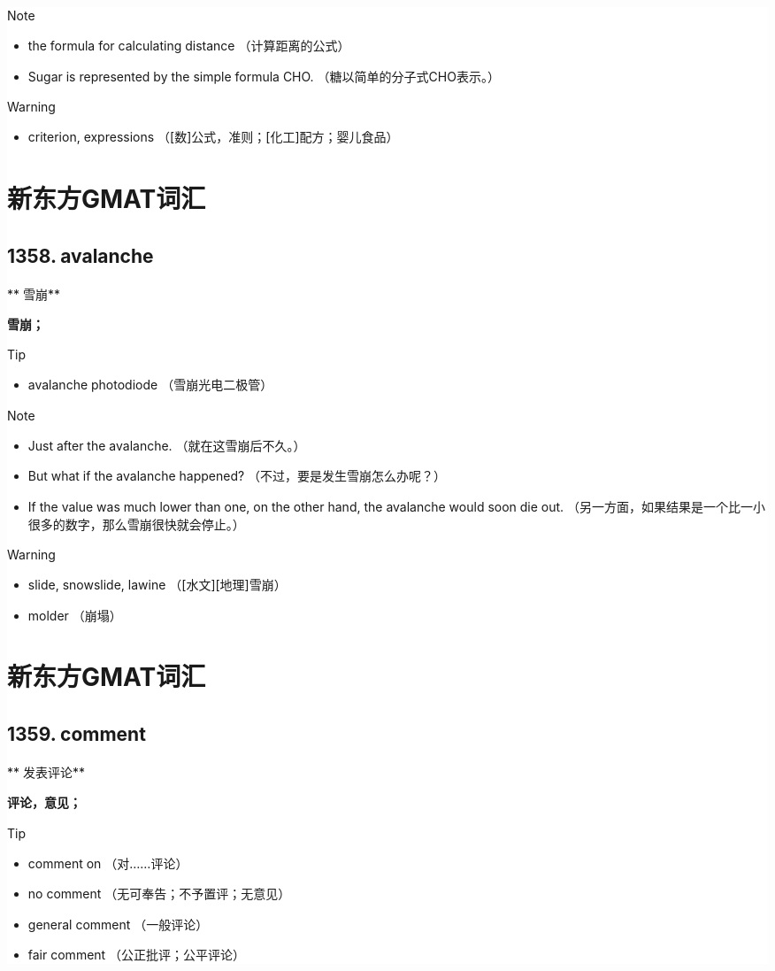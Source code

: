 > [!NOTE]
>
> - the formula for calculating distance （计算距离的公式）
>
> - Sugar is represented by the simple formula CHO. （糖以简单的分子式CHO表示。）
>

> [!WARNING]
>
> - criterion, expressions （[数]公式，准则；[化工]配方；婴儿食品）
>

# 新东方GMAT词汇

## 1358. avalanche

** 雪崩**

**雪崩；**

> [!TIP]
>
> - avalanche photodiode （雪崩光电二极管）
>

> [!NOTE]
>
> - Just after the avalanche. （就在这雪崩后不久。）
>
> - But what if the avalanche happened? （不过，要是发生雪崩怎么办呢？）
>
> - If the value was much lower than one, on the other hand, the avalanche would soon die out. （另一方面，如果结果是一个比一小很多的数字，那么雪崩很快就会停止。）
>

> [!WARNING]
>
> - slide, snowslide, lawine （[水文][地理]雪崩）
>
> - molder （崩塌）
>

# 新东方GMAT词汇

## 1359. comment

** 发表评论**

**评论，意见；**

> [!TIP]
>
> - comment on （对……评论）
>
> - no comment （无可奉告；不予置评；无意见）
>
> - general comment （一般评论）
>
> - fair comment （公正批评；公平评论）
>
